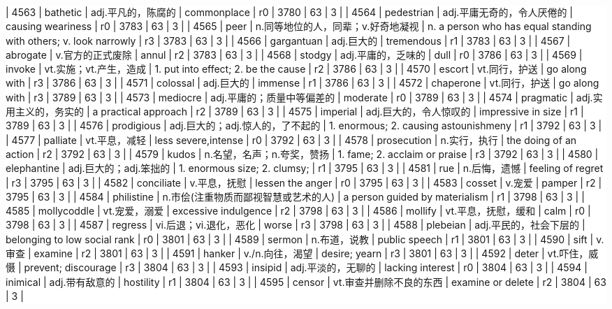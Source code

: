 | 4563 | bathetic      | adj.平凡的，陈腐的                               | commonplace                                                             | r0    |     3780 |    63 |     3 |
| 4564 | pedestrian    | adj.平庸无奇的，令人厌倦的                       | causing weariness                                                       | r0    |     3783 |    63 |     3 |
| 4565 | peer          | n.同等地位的人，同辈；v.好奇地凝视               | n. a person who has equal standing with others; v. look narrowly        | r3    |     3783 |    63 |     3 |
| 4566 | gargantuan    | adj.巨大的                                       | tremendous                                                              | r1    |     3783 |    63 |     3 |
| 4567 | abrogate      | v.官方的正式废除                                 | annul                                                                   | r2    |     3783 |    63 |     3 |
| 4568 | stodgy        | adj.平庸的，乏味的                               | dull                                                                    | r0    |     3786 |    63 |     3 |
| 4569 | invoke        | vt.实施；vt.产生，造成                           | 1. put into effect; 2. be the cause                                     | r2    |     3786 |    63 |     3 |
| 4570 | escort        | vt.同行，护送                                    | go along with                                                           | r3    |     3786 |    63 |     3 |
| 4571 | colossal      | adj.巨大的                                       | immense                                                                 | r1    |     3786 |    63 |     3 |
| 4572 | chaperone     | vt.同行，护送                                    | go along with                                                           | r3    |     3789 |    63 |     3 |
| 4573 | mediocre      | adj.平庸的；质量中等偏差的                       | moderate                                                                | r0    |     3789 |    63 |     3 |
| 4574 | pragmatic     | adj.实用主义的，务实的                           | a practical approach                                                    | r2    |     3789 |    63 |     3 |
| 4575 | imperial      | adj.巨大的，令人惊叹的                           | impressive in size                                                      | r1    |     3789 |    63 |     3 |
| 4576 | prodigious    | adj.巨大的；adj.惊人的，了不起的                 | 1. enormous; 2. causing astounishmeny                                   | r1    |     3792 |    63 |     3 |
| 4577 | palliate      | vt.平息，减轻                                    | less severe,intense                                                     | r0    |     3792 |    63 |     3 |
| 4578 | prosecution   | n.实行，执行                                     | the doing of an action                                                  | r2    |     3792 |    63 |     3 |
| 4579 | kudos         | n.名望，名声；n.夸奖，赞扬                       | 1. fame; 2. acclaim or praise                                           | r3    |     3792 |    63 |     3 |
| 4580 | elephantine   | adj.巨大的；adj.笨拙的                           | 1. enormous size; 2. clumsy;                                            | r1    |     3795 |    63 |     3 |
| 4581 | rue           | n.后悔，遗憾                                     | feeling of regret                                                       | r3    |     3795 |    63 |     3 |
| 4582 | conciliate    | v.平息，抚慰                                     | lessen the anger                                                        | r0    |     3795 |    63 |     3 |
| 4583 | cosset        | v.宠爱                                           | pamper                                                                  | r2    |     3795 |    63 |     3 |
| 4584 | philistine    | n.市侩(注重物质而鄙视智慧或艺术的人)             | a person guided by materialism                                          | r1    |     3798 |    63 |     3 |
| 4585 | mollycoddle   | vt.宠爱，溺爱                                    | excessive indulgence                                                    | r2    |     3798 |    63 |     3 |
| 4586 | mollify       | vt.平息，抚慰，缓和                              | calm                                                                    | r0    |     3798 |    63 |     3 |
| 4587 | regress       | vi.后退；vi.退化，恶化                           | worse                                                                   | r3    |     3798 |    63 |     3 |
| 4588 | plebeian      | adj.平民的，社会下层的                           | belonging to low social rank                                            | r0    |     3801 |    63 |     3 |
| 4589 | sermon        | n.布道，说教                                     | public speech                                                           | r1    |     3801 |    63 |     3 |
| 4590 | sift          | v.审查                                           | examine                                                                 | r2    |     3801 |    63 |     3 |
| 4591 | hanker        | v./n.向往，渴望                                  | desire; yearn                                                           | r3    |     3801 |    63 |     3 |
| 4592 | deter         | vt.吓住，威慑                                    | prevent; discourage                                                     | r3    |     3804 |    63 |     3 |
| 4593 | insipid       | adj.平淡的，无聊的                               | lacking interest                                                        | r0    |     3804 |    63 |     3 |
| 4594 | inimical      | adj.带有敌意的                                   | hostility                                                               | r1    |     3804 |    63 |     3 |
| 4595 | censor        | vt.审查并删除不良的东西                          | examine or delete                                                       | r2    |     3804 |    63 |     3 |